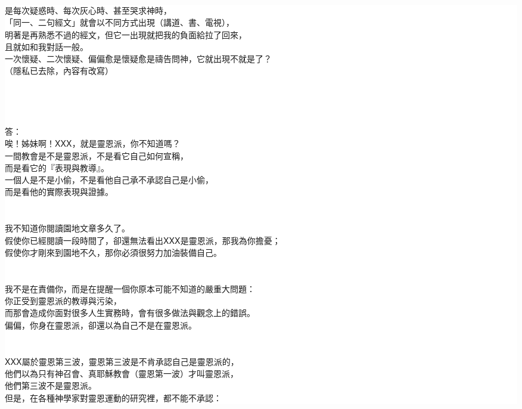 <div>是每次疑惑時、每次灰心時、甚至哭求神時，</div>

<div>「同一、二句經文」就會以不同方式出現（講道、書、電視），</div>

<div>明著是再熟悉不過的經文，但它一出現就把我的負面給拉了回來，</div>

<div>且就如和我對話一般。</div>

<div>一次懷疑、二次懷疑、偏偏愈是懷疑愈是禱告問神，它就出現不就是了？</div>

<div>（隱私已去除，內容有改寫）</div>

<div>&nbsp;</div>

<div>&nbsp;</div>

<div>&nbsp;</div>

<div>&nbsp;</div>

<div>答：</div>

<div>唉！姊妹啊！XXX，就是靈恩派，你不知道嗎？</div>

<div>一間教會是不是靈恩派，不是看它自己如何宣稱，</div>

<div>而是看它的『表現與教導』。</div>

<div>一個人是不是小偷，不是看他自己承不承認自己是小偷，</div>

<div>而是看他的實際表現與證據。</div>

<div>&nbsp;</div>

<div>&nbsp;</div>

<div>我不知道你閱讀園地文章多久了。</div>

<div>假使你已經閱讀一段時間了，卻還無法看出XXX是靈恩派，那我為你擔憂；</div>

<div>假使你才剛來到園地不久，那你必須很努力加油裝備自己。</div>

<div>&nbsp;</div>

<div>&nbsp;</div>

<div>我不是在責備你，而是在提醒一個你原本可能不知道的嚴重大問題：</div>

<div>你正受到靈恩派的教導與污染，</div>

<div>而那會造成你面對很多人生實務時，會有很多做法與觀念上的錯誤。</div>

<div>偏偏，你身在靈恩派，卻還以為自己不是在靈恩派。</div>

<div>&nbsp;</div>

<div>&nbsp;</div>

<div>XXX屬於靈恩第三波，靈恩第三波是不肯承認自己是靈恩派的，</div>

<div>他們以為只有神召會、真耶穌教會（靈恩第一波）才叫靈恩派，</div>

<div>他們第三波不是靈恩派。</div>

<div>但是，在各種神學家對靈恩運動的研究裡，都不能不承認：</div>
